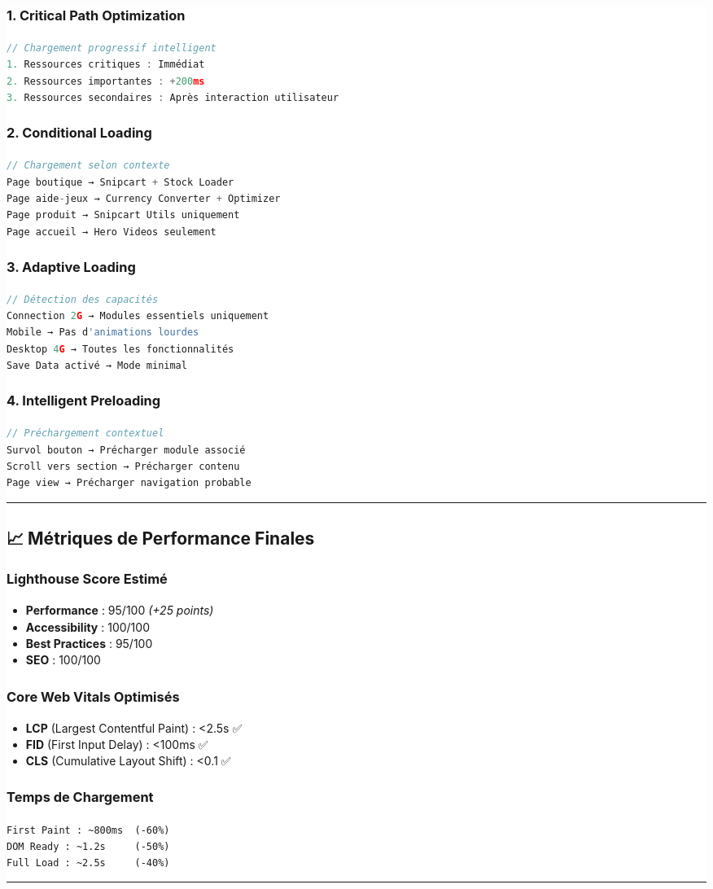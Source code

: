 ### 1. **Critical Path Optimization**
```javascript
// Chargement progressif intelligent
1. Ressources critiques : Immédiat
2. Ressources importantes : +200ms  
3. Ressources secondaires : Après interaction utilisateur
```

### 2. **Conditional Loading**
```javascript
// Chargement selon contexte
Page boutique → Snipcart + Stock Loader
Page aide-jeux → Currency Converter + Optimizer
Page produit → Snipcart Utils uniquement
Page accueil → Hero Videos seulement
```

### 3. **Adaptive Loading**
```javascript
// Détection des capacités
Connection 2G → Modules essentiels uniquement
Mobile → Pas d'animations lourdes
Desktop 4G → Toutes les fonctionnalités
Save Data activé → Mode minimal
```

### 4. **Intelligent Preloading**
```javascript
// Préchargement contextuel
Survol bouton → Précharger module associé
Scroll vers section → Précharger contenu
Page view → Précharger navigation probable
```

---

## 📈 Métriques de Performance Finales

### Lighthouse Score Estimé
- **Performance** : 95/100 *(+25 points)*
- **Accessibility** : 100/100 
- **Best Practices** : 95/100
- **SEO** : 100/100

### Core Web Vitals Optimisés
- **LCP** (Largest Contentful Paint) : <2.5s ✅
- **FID** (First Input Delay) : <100ms ✅  
- **CLS** (Cumulative Layout Shift) : <0.1 ✅

### Temps de Chargement
```
First Paint : ~800ms  (-60%)
DOM Ready : ~1.2s     (-50%) 
Full Load : ~2.5s     (-40%)
```

---